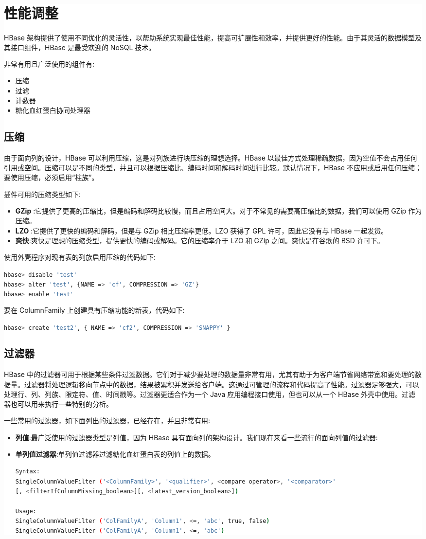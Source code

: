 # 性能调整

HBase 架构提供了使用不同优化的灵活性，以帮助系统实现最佳性能，提高可扩展性和效率，并提供更好的性能。由于其灵活的数据模型及其接口组件，HBase 是最受欢迎的 NoSQL 技术。

非常有用且广泛使用的组件有:

*   压缩
*   过滤
*   计数器
*   糖化血红蛋白协同处理器

## 压缩

由于面向列的设计，HBase 可以利用压缩，这是对列族进行块压缩的理想选择。HBase 以最佳方式处理稀疏数据，因为空值不会占用任何引用或空间。压缩可以是不同的类型，并且可以根据压缩比、编码时间和解码时间进行比较。默认情况下，HBase 不应用或启用任何压缩；要使用压缩，必须启用“柱族”。

插件可用的压缩类型如下:

*   **GZip** :它提供了更高的压缩比，但是编码和解码比较慢，而且占用空间大。对于不常见的需要高压缩比的数据，我们可以使用 GZip 作为压缩。
*   **LZO** :它提供了更快的编码和解码，但是与 GZip 相比压缩率更低。LZO 获得了 GPL 许可，因此它没有与 HBase 一起发货。
*   **爽快**:爽快是理想的压缩类型，提供更快的编码或解码。它的压缩率介于 LZO 和 GZip 之间。爽快是在谷歌的 BSD 许可下。

使用外壳程序对现有表的列族启用压缩的代码如下:

```sh
hbase> disable 'test'
hbase> alter 'test', {NAME => 'cf', COMPRESSION => 'GZ'}
hbase> enable 'test'

```

要在 ColumnFamily 上创建具有压缩功能的新表，代码如下:

```sh
hbase> create 'test2', { NAME => 'cf2', COMPRESSION => 'SNAPPY' }

```

## 过滤器

HBase 中的过滤器可用于根据某些条件过滤数据。它们对于减少要处理的数据量非常有用，尤其有助于为客户端节省网络带宽和要处理的数据量。过滤器将处理逻辑移向节点中的数据，结果被累积并发送给客户端。这通过可管理的流程和代码提高了性能。过滤器足够强大，可以处理行、列、列族、限定符、值、时间戳等。过滤器更适合作为一个 Java 应用编程接口使用，但也可以从一个 HBase 外壳中使用。过滤器也可以用来执行一些特别的分析。

一些常用的过滤器，如下面列出的过滤器，已经存在，并且非常有用:

*   **列值**:最广泛使用的过滤器类型是列值，因为 HBase 具有面向列的架构设计。我们现在来看一些流行的面向列值的过滤器:
*   **单列值过滤器**:单列值过滤器过滤糖化血红蛋白表的列值上的数据。

    ```sh
    Syntax:
    SingleColumnValueFilter ('<ColumnFamily>', '<qualifier>', <compare operator>, '<comparator>'
    [, <filterIfColumnMissing_boolean>][, <latest_version_boolean>]) 

    Usage:
    SingleColumnValueFilter ('ColFamilyA', 'Column1', <=, 'abc', true, false)
    SingleColumnValueFilter ('ColFamilyA', 'Column1', <=, 'abc')
